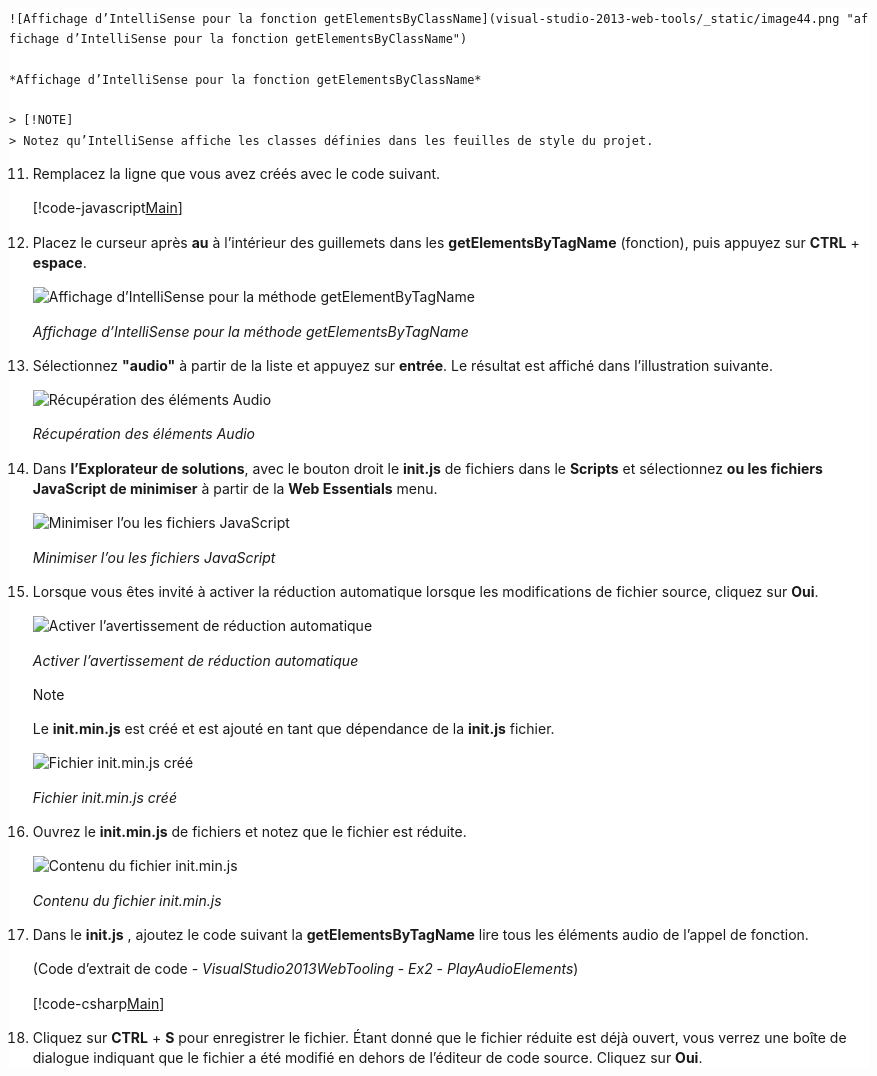     ![Affichage d’IntelliSense pour la fonction getElementsByClassName](visual-studio-2013-web-tools/_static/image44.png "affichage d’IntelliSense pour la fonction getElementsByClassName")

    *Affichage d’IntelliSense pour la fonction getElementsByClassName*

    > [!NOTE]
    > Notez qu’IntelliSense affiche les classes définies dans les feuilles de style du projet.
11. Remplacez la ligne que vous avez créés avec le code suivant.

    [!code-javascript[Main](visual-studio-2013-web-tools/samples/sample11.js)]
12. Placez le curseur après **au** à l’intérieur des guillemets dans les **getElementsByTagName** (fonction), puis appuyez sur **CTRL** + **espace**.

    ![Affichage d’IntelliSense pour la méthode getElementByTagName](visual-studio-2013-web-tools/_static/image45.png "affichage d’IntelliSense pour la méthode getElementByTagName")

    *Affichage d’IntelliSense pour la méthode getElementsByTagName*
13. Sélectionnez  **&quot;audio&quot;**  à partir de la liste et appuyez sur **entrée**. Le résultat est affiché dans l’illustration suivante.

    ![Récupération des éléments Audio](visual-studio-2013-web-tools/_static/image46.png "la récupération des éléments Audio")

    *Récupération des éléments Audio*
14. Dans **l’Explorateur de solutions**, avec le bouton droit le **init.js** de fichiers dans le **Scripts** et sélectionnez **ou les fichiers JavaScript de minimiser** à partir de la **Web Essentials** menu.

    ![Minimiser l’ou les fichiers JavaScript](visual-studio-2013-web-tools/_static/image47.png "fichiers minimiser de JavaScript")

    *Minimiser l’ou les fichiers JavaScript*
15. Lorsque vous êtes invité à activer la réduction automatique lorsque les modifications de fichier source, cliquez sur **Oui**.

    ![Activer l’avertissement de réduction automatique](visual-studio-2013-web-tools/_static/image48.png "l’activation d’avertissement de réduction automatique")

    *Activer l’avertissement de réduction automatique*

    > [!NOTE]
    > Le **init.min.js** est créé et est ajouté en tant que dépendance de la **init.js** fichier.
    > 
    > ![Fichier init.min.js créé](visual-studio-2013-web-tools/_static/image49.png "fichier Init.min.js créé")
    > 
    > *Fichier init.min.js créé*
16. Ouvrez le **init.min.js** de fichiers et notez que le fichier est réduite.

    ![Contenu du fichier init.min.js](visual-studio-2013-web-tools/_static/image50.png "Init.min.js le contenu du fichier")

    *Contenu du fichier init.min.js*
17. Dans le **init.js** , ajoutez le code suivant la **getElementsByTagName** lire tous les éléments audio de l’appel de fonction.

    (Code d’extrait de code - *VisualStudio2013WebTooling* - *Ex2* - *PlayAudioElements*)

    [!code-csharp[Main](visual-studio-2013-web-tools/samples/sample12.cs)]
18. Cliquez sur **CTRL** + **S** pour enregistrer le fichier. Étant donné que le fichier réduite est déjà ouvert, vous verrez une boîte de dialogue indiquant que le fichier a été modifié en dehors de l’éditeur de code source. Cliquez sur **Oui**.

